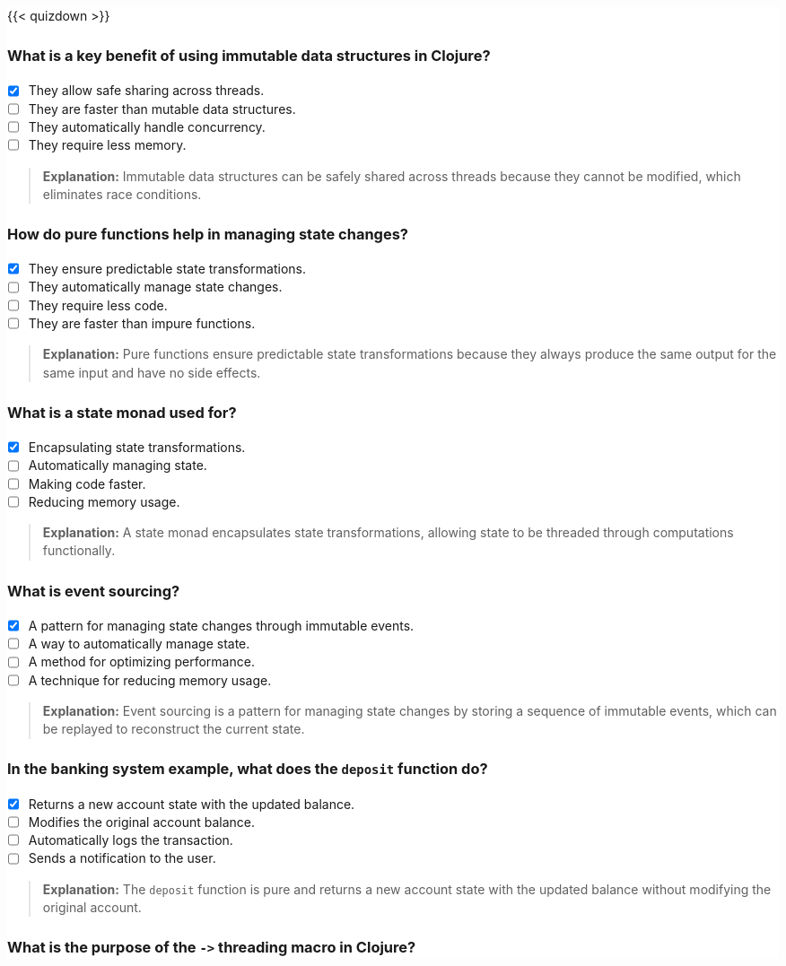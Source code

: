 {{< quizdown >}}

### What is a key benefit of using immutable data structures in Clojure?

- [x] They allow safe sharing across threads.
- [ ] They are faster than mutable data structures.
- [ ] They automatically handle concurrency.
- [ ] They require less memory.

> **Explanation:** Immutable data structures can be safely shared across threads because they cannot be modified, which eliminates race conditions.

### How do pure functions help in managing state changes?

- [x] They ensure predictable state transformations.
- [ ] They automatically manage state changes.
- [ ] They require less code.
- [ ] They are faster than impure functions.

> **Explanation:** Pure functions ensure predictable state transformations because they always produce the same output for the same input and have no side effects.

### What is a state monad used for?

- [x] Encapsulating state transformations.
- [ ] Automatically managing state.
- [ ] Making code faster.
- [ ] Reducing memory usage.

> **Explanation:** A state monad encapsulates state transformations, allowing state to be threaded through computations functionally.

### What is event sourcing?

- [x] A pattern for managing state changes through immutable events.
- [ ] A way to automatically manage state.
- [ ] A method for optimizing performance.
- [ ] A technique for reducing memory usage.

> **Explanation:** Event sourcing is a pattern for managing state changes by storing a sequence of immutable events, which can be replayed to reconstruct the current state.

### In the banking system example, what does the `deposit` function do?

- [x] Returns a new account state with the updated balance.
- [ ] Modifies the original account balance.
- [ ] Automatically logs the transaction.
- [ ] Sends a notification to the user.

> **Explanation:** The `deposit` function is pure and returns a new account state with the updated balance without modifying the original account.

### What is the purpose of the `->` threading macro in Clojure?
